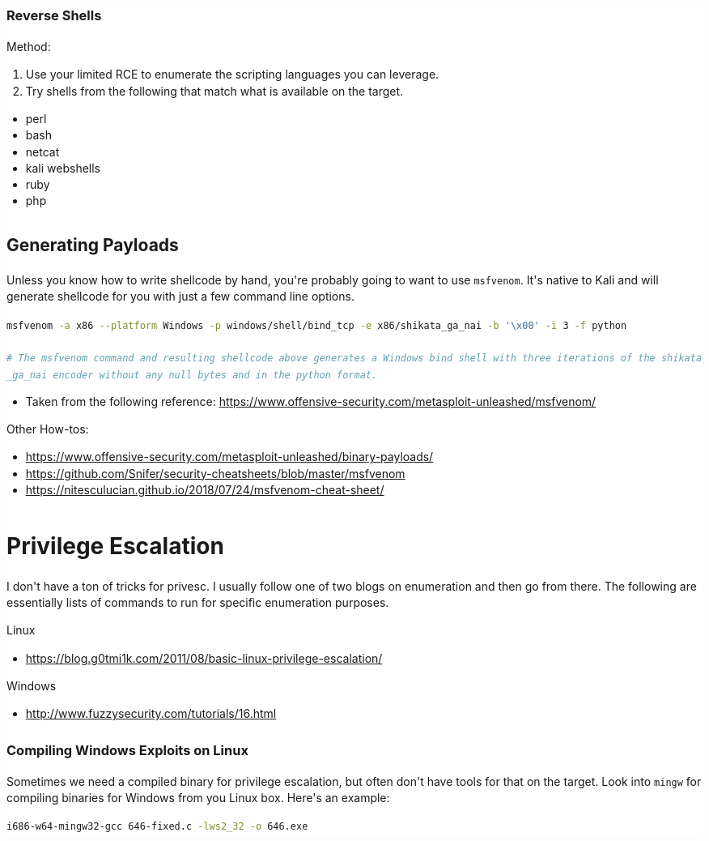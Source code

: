 ### Reverse Shells

Method:
1. Use your limited RCE to enumerate the scripting languages you can leverage.
2. Try shells from the following that match what is available on the target.

- perl
- bash
- netcat
- kali webshells
- ruby
- php

## Generating Payloads

Unless you know how to write shellcode by hand, you're probably going to want to use `msfvenom`. It's native to Kali and will generate shellcode for you with just a few command line options. 

```bash
msfvenom -a x86 --platform Windows -p windows/shell/bind_tcp -e x86/shikata_ga_nai -b '\x00' -i 3 -f python

# The msfvenom command and resulting shellcode above generates a Windows bind shell with three iterations of the shikata_ga_nai encoder without any null bytes and in the python format. 
```
- Taken from the following reference: <https://www.offensive-security.com/metasploit-unleashed/msfvenom/>

Other How-tos:
- <https://www.offensive-security.com/metasploit-unleashed/binary-payloads/>
- <https://github.com/Snifer/security-cheatsheets/blob/master/msfvenom>
- <https://nitesculucian.github.io/2018/07/24/msfvenom-cheat-sheet/>

# Privilege Escalation

I don't have a ton of tricks for privesc. I usually follow one of two blogs on enumeration and then go from there. The following are essentially lists of commands to run for specific enumeration purposes. 

Linux
- <https://blog.g0tmi1k.com/2011/08/basic-linux-privilege-escalation/>

Windows
- <http://www.fuzzysecurity.com/tutorials/16.html>

### Compiling Windows Exploits on Linux

Sometimes we need a compiled binary for privilege escalation, but often don't have tools for that on the target. Look into `mingw` for compiling binaries for Windows from you Linux box. Here's an example:

```bash
i686-w64-mingw32-gcc 646-fixed.c -lws2_32 -o 646.exe
```
